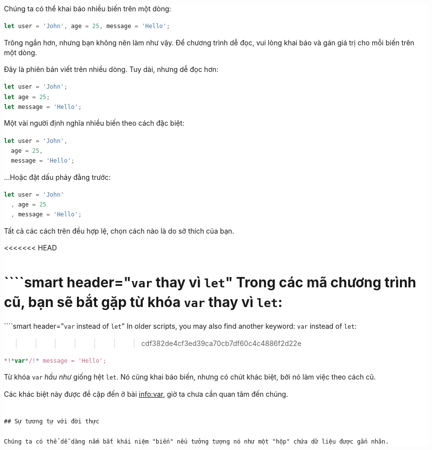 Chúng ta có thể khai báo nhiều biến trên một dòng:

```js no-beautify
let user = 'John', age = 25, message = 'Hello';
```

Trông ngắn hơn, nhưng bạn không nên làm như vậy. Để chương trình dễ đọc, vui lòng khai báo và gán giá trị cho mỗi biến trên một dòng.

Đây là phiên bản viết trên nhiều dòng. Tuy dài, nhưng dễ đọc hơn:

```js
let user = 'John';
let age = 25;
let message = 'Hello';
```

Một vài người định nghĩa nhiều biến theo cách đặc biệt:
```js no-beautify
let user = 'John',
  age = 25,
  message = 'Hello';
```

...Hoặc đặt dấu phảy đằng trước:

```js no-beautify
let user = 'John'
  , age = 25
  , message = 'Hello';
```

Tất cả các cách trên đều hợp lệ, chọn cách nào là do sở thích của bạn.

<<<<<<< HEAD

````smart header="`var` thay vì `let`"
Trong các mã chương trình cũ, bạn sẽ bắt gặp từ khóa `var` thay vì `let`:
=======
````smart header="`var` instead of `let`"
In older scripts, you may also find another keyword: `var` instead of `let`:
>>>>>>> cdf382de4cf3ed39ca70cb7df60c4c4886f2d22e

```js
*!*var*/!* message = 'Hello';
```

Từ khóa `var` *hầu như* giống hệt `let`. Nó cũng khai báo biến, nhưng có chút khác biệt, bởi nó làm việc theo cách cũ.

Các khác biệt này được đề cập đến ở bài <info:var>, giờ ta chưa cần quan tâm đến chúng.
````

## Sự tương tự với đời thực

Chúng ta có thể dễ dàng nắm bắt khái niệm "biến" nếu tưởng tượng nó như một "hộp" chứa dữ liệu được gắn nhãn.
